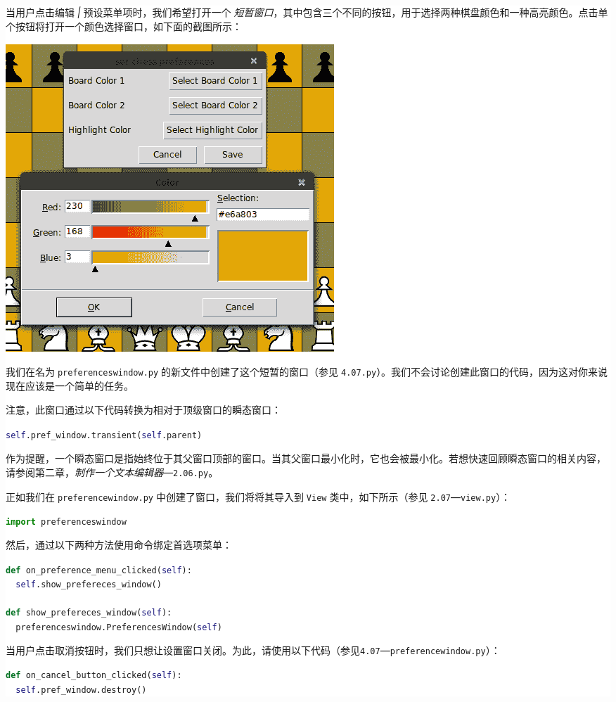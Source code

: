 当用户点击编辑 *|* 预设菜单项时，我们希望打开一个 *短暂窗口*，其中包含三个不同的按钮，用于选择两种棋盘颜色和一种高亮颜色。点击单个按钮将打开一个颜色选择窗口，如下面的截图所示：

![图片](img/b515c321-a74d-4b71-9ab5-f34dd1342f40.png)

我们在名为 `preferenceswindow.py` 的新文件中创建了这个短暂的窗口（参见 `4.07.py`）。我们不会讨论创建此窗口的代码，因为这对你来说现在应该是一个简单的任务。

注意，此窗口通过以下代码转换为相对于顶级窗口的瞬态窗口：

```py
self.pref_window.transient(self.parent)
```

作为提醒，一个瞬态窗口是指始终位于其父窗口顶部的窗口。当其父窗口最小化时，它也会被最小化。若想快速回顾瞬态窗口的相关内容，请参阅第二章，*制作一个文本编辑器—*`2.06.py`。

正如我们在 `preferencewindow.py` 中创建了窗口，我们将将其导入到 `View` 类中，如下所示（参见 `2.07`—`view.py`）：

```py
import preferenceswindow
```

然后，通过以下两种方法使用命令绑定首选项菜单：

```py
def on_preference_menu_clicked(self):
  self.show_prefereces_window()

def show_prefereces_window(self):
  preferenceswindow.PreferencesWindow(self)
```

当用户点击取消按钮时，我们只想让设置窗口关闭。为此，请使用以下代码（参见`4.07`—`preferencewindow.py`）：

```py
def on_cancel_button_clicked(self):
  self.pref_window.destroy()
```
